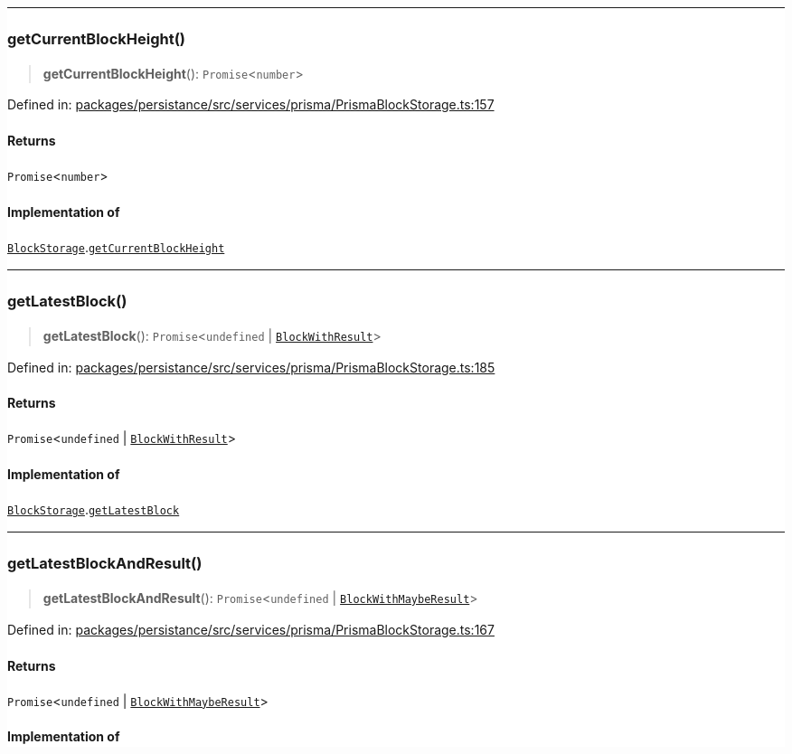 ***

### getCurrentBlockHeight()

> **getCurrentBlockHeight**(): `Promise`\<`number`\>

Defined in: [packages/persistance/src/services/prisma/PrismaBlockStorage.ts:157](https://github.com/proto-kit/framework/blob/4d6b3b6da51b3edee0fbf25ce72c1f59ec61e891/packages/persistance/src/services/prisma/PrismaBlockStorage.ts#L157)

#### Returns

`Promise`\<`number`\>

#### Implementation of

[`BlockStorage`](../../sequencer/interfaces/BlockStorage.md).[`getCurrentBlockHeight`](../../sequencer/interfaces/BlockStorage.md#getcurrentblockheight)

***

### getLatestBlock()

> **getLatestBlock**(): `Promise`\<`undefined` \| [`BlockWithResult`](../../sequencer/interfaces/BlockWithResult.md)\>

Defined in: [packages/persistance/src/services/prisma/PrismaBlockStorage.ts:185](https://github.com/proto-kit/framework/blob/4d6b3b6da51b3edee0fbf25ce72c1f59ec61e891/packages/persistance/src/services/prisma/PrismaBlockStorage.ts#L185)

#### Returns

`Promise`\<`undefined` \| [`BlockWithResult`](../../sequencer/interfaces/BlockWithResult.md)\>

#### Implementation of

[`BlockStorage`](../../sequencer/interfaces/BlockStorage.md).[`getLatestBlock`](../../sequencer/interfaces/BlockStorage.md#getlatestblock)

***

### getLatestBlockAndResult()

> **getLatestBlockAndResult**(): `Promise`\<`undefined` \| [`BlockWithMaybeResult`](../../sequencer/interfaces/BlockWithMaybeResult.md)\>

Defined in: [packages/persistance/src/services/prisma/PrismaBlockStorage.ts:167](https://github.com/proto-kit/framework/blob/4d6b3b6da51b3edee0fbf25ce72c1f59ec61e891/packages/persistance/src/services/prisma/PrismaBlockStorage.ts#L167)

#### Returns

`Promise`\<`undefined` \| [`BlockWithMaybeResult`](../../sequencer/interfaces/BlockWithMaybeResult.md)\>

#### Implementation of
